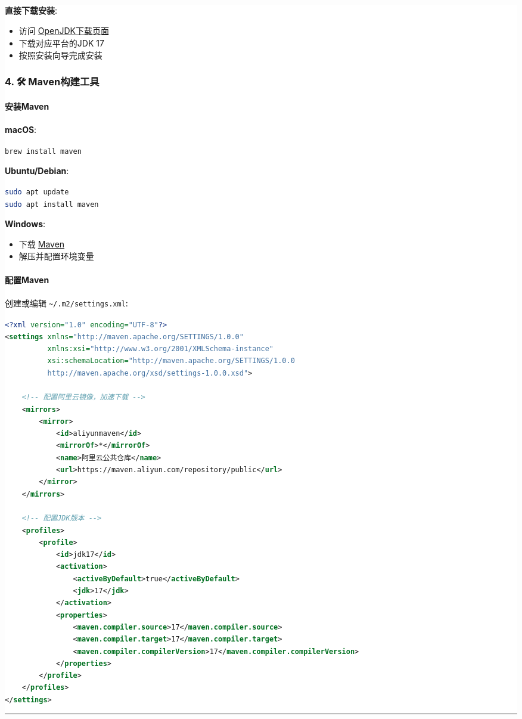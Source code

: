 **直接下载安装**:
- 访问 [OpenJDK下载页面](https://openjdk.org/install/)
- 下载对应平台的JDK 17
- 按照安装向导完成安装

### 4. 🛠️ Maven构建工具

#### 安装Maven

**macOS**:
```bash
brew install maven
```

**Ubuntu/Debian**:
```bash
sudo apt update
sudo apt install maven
```

**Windows**:
- 下载 [Maven](https://maven.apache.org/download.cgi)
- 解压并配置环境变量

#### 配置Maven

创建或编辑 `~/.m2/settings.xml`:

```xml
<?xml version="1.0" encoding="UTF-8"?>
<settings xmlns="http://maven.apache.org/SETTINGS/1.0.0"
          xmlns:xsi="http://www.w3.org/2001/XMLSchema-instance"
          xsi:schemaLocation="http://maven.apache.org/SETTINGS/1.0.0 
          http://maven.apache.org/xsd/settings-1.0.0.xsd">
    
    <!-- 配置阿里云镜像，加速下载 -->
    <mirrors>
        <mirror>
            <id>aliyunmaven</id>
            <mirrorOf>*</mirrorOf>
            <name>阿里云公共仓库</name>
            <url>https://maven.aliyun.com/repository/public</url>
        </mirror>
    </mirrors>
    
    <!-- 配置JDK版本 -->
    <profiles>
        <profile>
            <id>jdk17</id>
            <activation>
                <activeByDefault>true</activeByDefault>
                <jdk>17</jdk>
            </activation>
            <properties>
                <maven.compiler.source>17</maven.compiler.source>
                <maven.compiler.target>17</maven.compiler.target>
                <maven.compiler.compilerVersion>17</maven.compiler.compilerVersion>
            </properties>
        </profile>
    </profiles>
</settings>
```

---